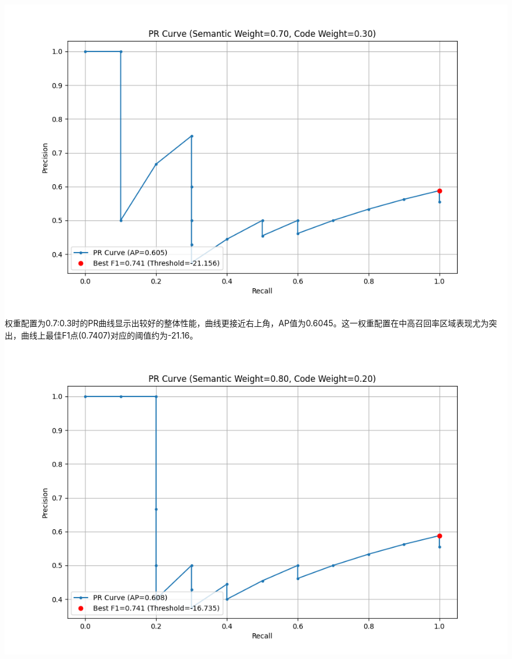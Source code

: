 ![权重0.7:0.3的PR曲线](experiments/pr_curve_0.7_0.3.png)

权重配置为0.7:0.3时的PR曲线显示出较好的整体性能，曲线更接近右上角，AP值为0.6045。这一权重配置在中高召回率区域表现尤为突出，曲线上最佳F1点(0.7407)对应的阈值约为-21.16。

![权重0.8:0.2的PR曲线](experiments/pr_curve_0.8_0.2.png)
